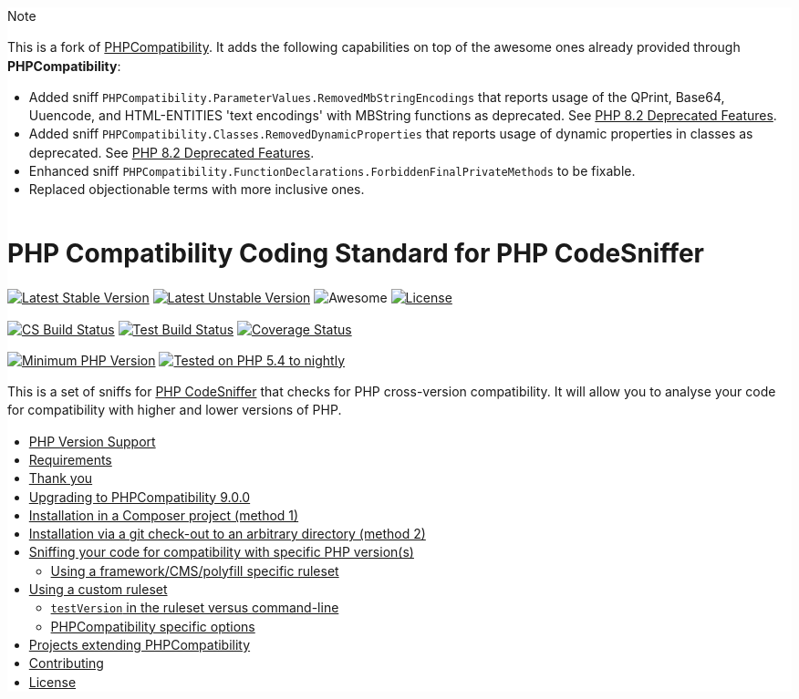 > [!NOTE]  
> This is a fork of [PHPCompatibility](https://github.com/PHPCompatibility/PHPCompatibility). It adds the following capabilities on top of the awesome ones already provided through **PHPCompatibility**:
>
> - Added sniff `PHPCompatibility.ParameterValues.RemovedMbStringEncodings` that reports usage of the QPrint, Base64, Uuencode, and HTML-ENTITIES 'text encodings' with MBString functions as deprecated. See [PHP 8.2 Deprecated Features](https://www.php.net/manual/en/migration82.deprecated.php#migration82.deprecated.mbstring).
> - Added sniff `PHPCompatibility.Classes.RemovedDynamicProperties` that reports usage of dynamic properties in classes as deprecated. See [PHP 8.2 Deprecated Features](https://www.php.net/manual/en/migration82.deprecated.php#migration82.deprecated.core.dynamic-properties).
> - Enhanced sniff `PHPCompatibility.FunctionDeclarations.ForbiddenFinalPrivateMethods` to be fixable.
> - Replaced objectionable terms with more inclusive ones.

PHP Compatibility Coding Standard for PHP CodeSniffer
=====================================================
[![Latest Stable Version](https://poser.pugx.org/phpcompatibility/php-compatibility/v/stable.png)](https://packagist.org/packages/phpcompatibility/php-compatibility)
[![Latest Unstable Version](https://img.shields.io/badge/unstable-dev--develop-e68718.svg?maxAge=2419200)](https://packagist.org/packages/phpcompatibility/php-compatibility#dev-develop)
![Awesome](https://img.shields.io/badge/awesome%3F-yes!-brightgreen.svg)
[![License](https://poser.pugx.org/phpcompatibility/php-compatibility/license.png)](https://github.com/magento/PHPCompatibilityFork/blob/develop/LICENSE)

[![CS Build Status](https://github.com/magento/PHPCompatibilityFork/workflows/CS/badge.svg?branch=develop)](https://github.com/magento/PHPCompatibilityFork/actions?query=workflow%3ACS)
[![Test Build Status](https://github.com/magento/PHPCompatibilityFork/workflows/Test/badge.svg?branch=develop)](https://github.com/magento/PHPCompatibilityFork/actions?query=workflow%3ATest)
[![Coverage Status](https://coveralls.io/repos/github/PHPCompatibility/PHPCompatibility/badge.svg?branch=develop)](https://coveralls.io/github/PHPCompatibility/PHPCompatibility?branch=develop)

[![Minimum PHP Version](https://img.shields.io/packagist/php-v/phpcompatibility/php-compatibility.svg?maxAge=3600)](https://packagist.org/packages/phpcompatibility/php-compatibility)
[![Tested on PHP 5.4 to nightly](https://img.shields.io/badge/tested%20on-PHP%205.4%20|%205.5%20|%205.6%20|%207.0%20|%207.1%20|%207.2%20|%207.3%20|%207.4%20|%208.0%20|%20nightly%20-brightgreen.svg?maxAge=2419200)](https://github.com/magento/PHPCompatibilityFork/actions?query=workflow%3ATest)


This is a set of sniffs for [PHP CodeSniffer](https://github.com/squizlabs/PHP_CodeSniffer) that checks for PHP cross-version compatibility.
It will allow you to analyse your code for compatibility with higher and lower versions of PHP. 

* [PHP Version Support](#php-version-support)
* [Requirements](#requirements)
* [Thank you](#thank-you)
* [Upgrading to PHPCompatibility 9.0.0](#warning-upgrading-to-phpcompatibility-900-warning)
* [Installation in a Composer project (method 1)](#installation-in-a-composer-project-method-1)
* [Installation via a git check-out to an arbitrary directory (method 2)](#installation-via-a-git-check-out-to-an-arbitrary-directory-method-2)
* [Sniffing your code for compatibility with specific PHP version(s)](#sniffing-your-code-for-compatibility-with-specific-php-versions)
    + [Using a framework/CMS/polyfill specific ruleset](#using-a-frameworkcmspolyfill-specific-ruleset)
* [Using a custom ruleset](#using-a-custom-ruleset)
    + [`testVersion` in the ruleset versus command-line](#testversion-in-the-ruleset-versus-command-line)
    + [PHPCompatibility specific options](#phpcompatibility-specific-options)
* [Projects extending PHPCompatibility](#projects-extending-phpcompatibility)
* [Contributing](#contributing)
* [License](#license)
